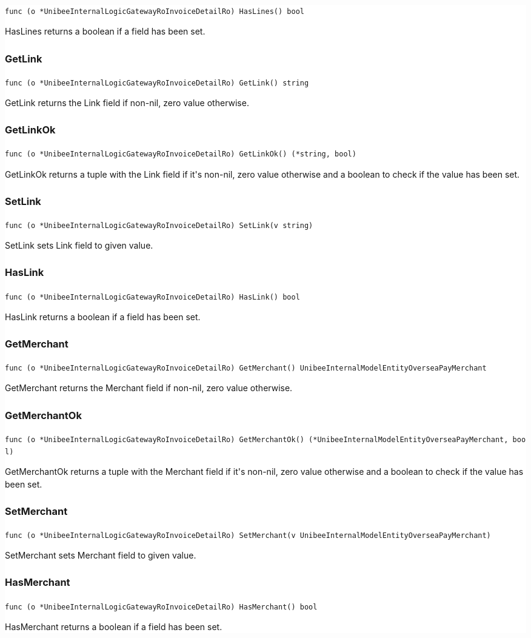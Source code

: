 `func (o *UnibeeInternalLogicGatewayRoInvoiceDetailRo) HasLines() bool`

HasLines returns a boolean if a field has been set.

### GetLink

`func (o *UnibeeInternalLogicGatewayRoInvoiceDetailRo) GetLink() string`

GetLink returns the Link field if non-nil, zero value otherwise.

### GetLinkOk

`func (o *UnibeeInternalLogicGatewayRoInvoiceDetailRo) GetLinkOk() (*string, bool)`

GetLinkOk returns a tuple with the Link field if it's non-nil, zero value otherwise
and a boolean to check if the value has been set.

### SetLink

`func (o *UnibeeInternalLogicGatewayRoInvoiceDetailRo) SetLink(v string)`

SetLink sets Link field to given value.

### HasLink

`func (o *UnibeeInternalLogicGatewayRoInvoiceDetailRo) HasLink() bool`

HasLink returns a boolean if a field has been set.

### GetMerchant

`func (o *UnibeeInternalLogicGatewayRoInvoiceDetailRo) GetMerchant() UnibeeInternalModelEntityOverseaPayMerchant`

GetMerchant returns the Merchant field if non-nil, zero value otherwise.

### GetMerchantOk

`func (o *UnibeeInternalLogicGatewayRoInvoiceDetailRo) GetMerchantOk() (*UnibeeInternalModelEntityOverseaPayMerchant, bool)`

GetMerchantOk returns a tuple with the Merchant field if it's non-nil, zero value otherwise
and a boolean to check if the value has been set.

### SetMerchant

`func (o *UnibeeInternalLogicGatewayRoInvoiceDetailRo) SetMerchant(v UnibeeInternalModelEntityOverseaPayMerchant)`

SetMerchant sets Merchant field to given value.

### HasMerchant

`func (o *UnibeeInternalLogicGatewayRoInvoiceDetailRo) HasMerchant() bool`

HasMerchant returns a boolean if a field has been set.
